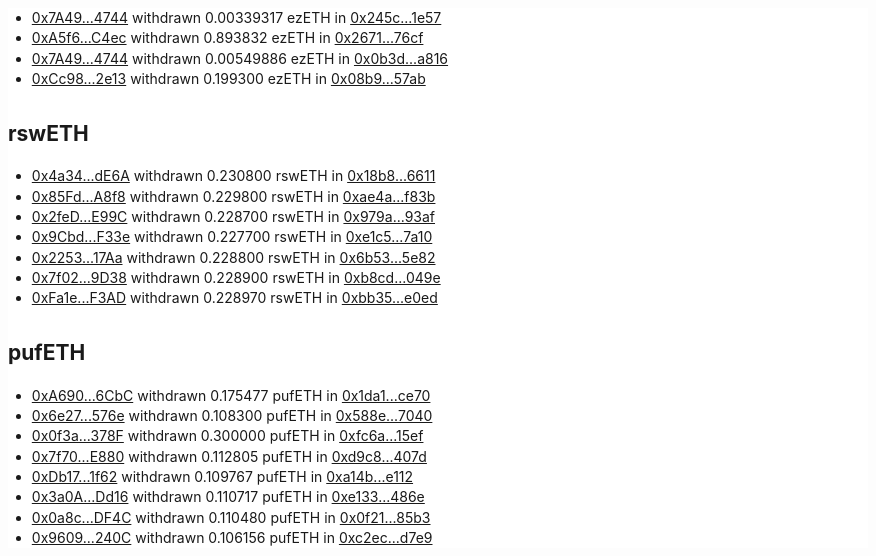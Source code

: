 - [0x7A49...4744](https://etherscan.io/address/0x7A493Be5c2ce014cD049Bf178a1ac0Db1B434744) withdrawn 0.00339317 ezETH in [0x245c...1e57](https://etherscan.io/tx/0x7A493Be5c2ce014cD049Bf178a1ac0Db1B434744)
- [0xA5f6...C4ec](https://etherscan.io/address/0xA5f6890C0e02e45d9d207382fEc51f789c6eC4ec) withdrawn 0.893832 ezETH in [0x2671...76cf](https://etherscan.io/tx/0xA5f6890C0e02e45d9d207382fEc51f789c6eC4ec)
- [0x7A49...4744](https://etherscan.io/address/0x7A493Be5c2ce014cD049Bf178a1ac0Db1B434744) withdrawn 0.00549886 ezETH in [0x0b3d...a816](https://etherscan.io/tx/0x7A493Be5c2ce014cD049Bf178a1ac0Db1B434744)
- [0xCc98...2e13](https://etherscan.io/address/0xCc98080ED6d0f53c7c807C456c16Ec36661D2e13) withdrawn 0.199300 ezETH in [0x08b9...57ab](https://etherscan.io/tx/0xCc98080ED6d0f53c7c807C456c16Ec36661D2e13)
## rswETH
- [0x4a34...dE6A](https://etherscan.io/address/0x4a348c2F052B06B8B56DBe63d9185CE347A8dE6A) withdrawn 0.230800 rswETH in [0x18b8...6611](https://etherscan.io/tx/0x4a348c2F052B06B8B56DBe63d9185CE347A8dE6A)
- [0x85Fd...A8f8](https://etherscan.io/address/0x85Fddb327449B2e1Cb8FA57D96824D09A972A8f8) withdrawn 0.229800 rswETH in [0xae4a...f83b](https://etherscan.io/tx/0x85Fddb327449B2e1Cb8FA57D96824D09A972A8f8)
- [0x2feD...E99C](https://etherscan.io/address/0x2feD10a159fD84c134D6a1c3d8f4252e5AE4E99C) withdrawn 0.228700 rswETH in [0x979a...93af](https://etherscan.io/tx/0x2feD10a159fD84c134D6a1c3d8f4252e5AE4E99C)
- [0x9Cbd...F33e](https://etherscan.io/address/0x9Cbd205Cab7238076C546aF350040bfc6cbBF33e) withdrawn 0.227700 rswETH in [0xe1c5...7a10](https://etherscan.io/tx/0x9Cbd205Cab7238076C546aF350040bfc6cbBF33e)
- [0x2253...17Aa](https://etherscan.io/address/0x22530b516B3ff2599d465102d3969Ac880F417Aa) withdrawn 0.228800 rswETH in [0x6b53...5e82](https://etherscan.io/tx/0x22530b516B3ff2599d465102d3969Ac880F417Aa)
- [0x7f02...9D38](https://etherscan.io/address/0x7f02D0a9a4601311799A7E6a4D52C955F54B9D38) withdrawn 0.228900 rswETH in [0xb8cd...049e](https://etherscan.io/tx/0x7f02D0a9a4601311799A7E6a4D52C955F54B9D38)
- [0xFa1e...F3AD](https://etherscan.io/address/0xFa1e95cE2Ecd32024F84990D55e05820cdb5F3AD) withdrawn 0.228970 rswETH in [0xbb35...e0ed](https://etherscan.io/tx/0xFa1e95cE2Ecd32024F84990D55e05820cdb5F3AD)
## pufETH
- [0xA690...6CbC](https://etherscan.io/address/0xA690F3a1A3d81678C71F7CFFA4Bf25f719076CbC) withdrawn 0.175477 pufETH in [0x1da1...ce70](https://etherscan.io/tx/0xA690F3a1A3d81678C71F7CFFA4Bf25f719076CbC)
- [0x6e27...576e](https://etherscan.io/address/0x6e27c68969C93ecE563efd688adB949815d3576e) withdrawn 0.108300 pufETH in [0x588e...7040](https://etherscan.io/tx/0x6e27c68969C93ecE563efd688adB949815d3576e)
- [0x0f3a...378F](https://etherscan.io/address/0x0f3a942f1341ebDc84073836a3BBF3D120eE378F) withdrawn 0.300000 pufETH in [0xfc6a...15ef](https://etherscan.io/tx/0x0f3a942f1341ebDc84073836a3BBF3D120eE378F)
- [0x7f70...E880](https://etherscan.io/address/0x7f7050567bBf8d98EC74772aAF2a053526cbE880) withdrawn 0.112805 pufETH in [0xd9c8...407d](https://etherscan.io/tx/0x7f7050567bBf8d98EC74772aAF2a053526cbE880)
- [0xDb17...1f62](https://etherscan.io/address/0xDb1700899Dd311240edDe6fe01A9ff47B30a1f62) withdrawn 0.109767 pufETH in [0xa14b...e112](https://etherscan.io/tx/0xDb1700899Dd311240edDe6fe01A9ff47B30a1f62)
- [0x3a0A...Dd16](https://etherscan.io/address/0x3a0A031988dFFc4bF3cA5d67557a73CD8670Dd16) withdrawn 0.110717 pufETH in [0xe133...486e](https://etherscan.io/tx/0x3a0A031988dFFc4bF3cA5d67557a73CD8670Dd16)
- [0x0a8c...DF4C](https://etherscan.io/address/0x0a8c12d835edAAA7F536Ea3657145a753E04DF4C) withdrawn 0.110480 pufETH in [0x0f21...85b3](https://etherscan.io/tx/0x0a8c12d835edAAA7F536Ea3657145a753E04DF4C)
- [0x9609...240C](https://etherscan.io/address/0x960981531CD50d89e54F3f32D2c4c0396B05240C) withdrawn 0.106156 pufETH in [0xc2ec...d7e9](https://etherscan.io/tx/0x960981531CD50d89e54F3f32D2c4c0396B05240C)